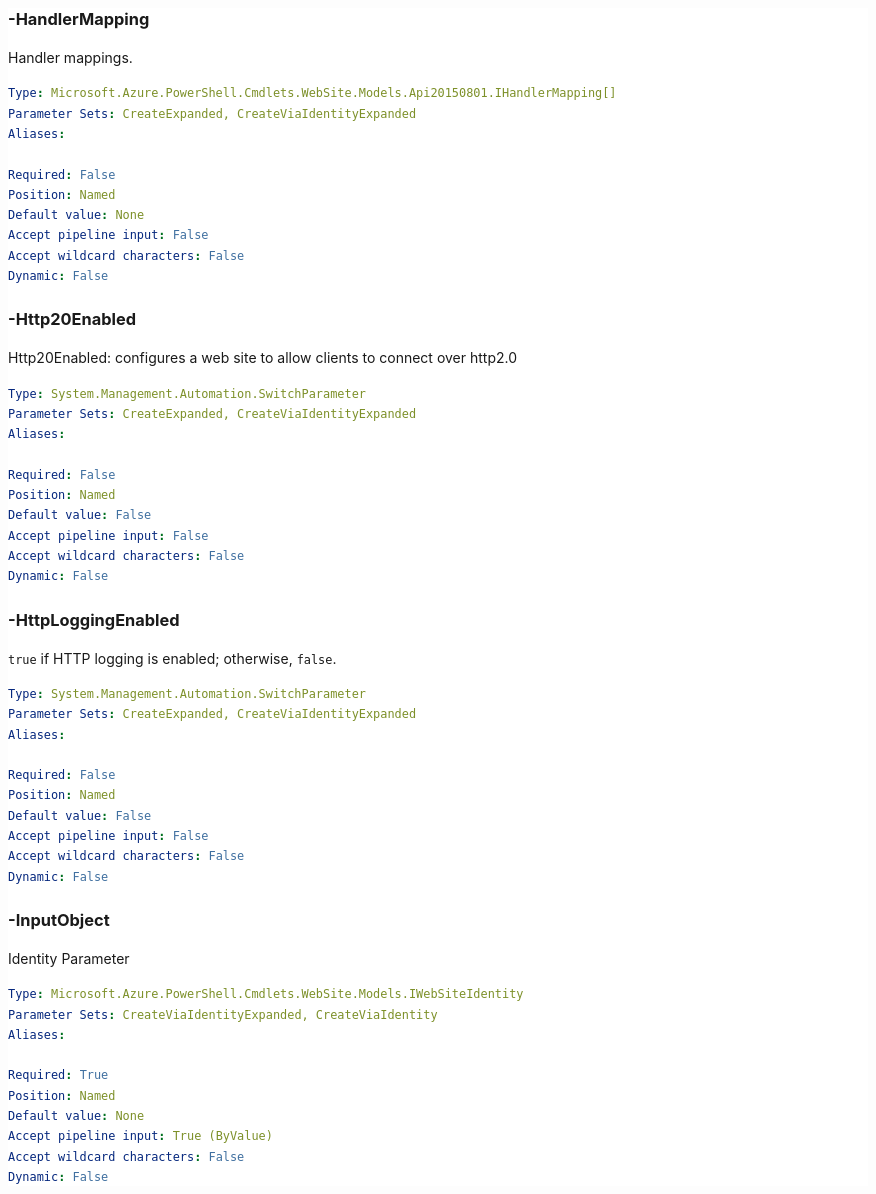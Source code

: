 ### -HandlerMapping
Handler mappings.

```yaml
Type: Microsoft.Azure.PowerShell.Cmdlets.WebSite.Models.Api20150801.IHandlerMapping[]
Parameter Sets: CreateExpanded, CreateViaIdentityExpanded
Aliases:

Required: False
Position: Named
Default value: None
Accept pipeline input: False
Accept wildcard characters: False
Dynamic: False
```

### -Http20Enabled
Http20Enabled: configures a web site to allow clients to connect over http2.0

```yaml
Type: System.Management.Automation.SwitchParameter
Parameter Sets: CreateExpanded, CreateViaIdentityExpanded
Aliases:

Required: False
Position: Named
Default value: False
Accept pipeline input: False
Accept wildcard characters: False
Dynamic: False
```

### -HttpLoggingEnabled
<code>true</code> if HTTP logging is enabled; otherwise, <code>false</code>.

```yaml
Type: System.Management.Automation.SwitchParameter
Parameter Sets: CreateExpanded, CreateViaIdentityExpanded
Aliases:

Required: False
Position: Named
Default value: False
Accept pipeline input: False
Accept wildcard characters: False
Dynamic: False
```

### -InputObject
Identity Parameter

```yaml
Type: Microsoft.Azure.PowerShell.Cmdlets.WebSite.Models.IWebSiteIdentity
Parameter Sets: CreateViaIdentityExpanded, CreateViaIdentity
Aliases:

Required: True
Position: Named
Default value: None
Accept pipeline input: True (ByValue)
Accept wildcard characters: False
Dynamic: False
```
